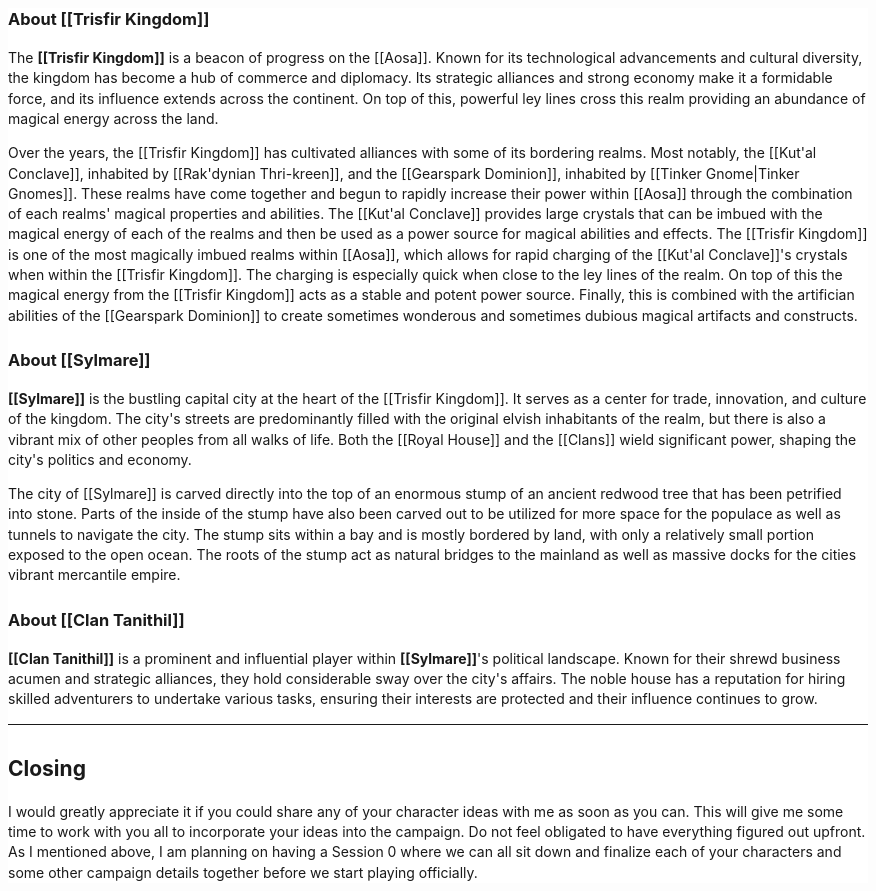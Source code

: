 ### About [[Trisfir Kingdom]]

The **[[Trisfir Kingdom]]** is a beacon of progress on the [[Aosa]]. Known for its technological advancements and cultural diversity, the kingdom has become a hub of commerce and diplomacy. Its strategic alliances and strong economy make it a formidable force, and its influence extends across the continent. On top of this, powerful ley lines cross this realm providing an abundance of magical energy across the land.

Over the years, the [[Trisfir Kingdom]] has cultivated alliances with some of its bordering realms. Most notably, the [[Kut'al Conclave]], inhabited by [[Rak'dynian Thri-kreen]], and the [[Gearspark Dominion]], inhabited by [[Tinker Gnome|Tinker Gnomes]]. These realms have come together and begun to rapidly increase their power within [[Aosa]] through the combination of each realms' magical properties and abilities. The [[Kut'al Conclave]] provides large crystals that can be imbued with the magical energy of each of the realms and then be used as a power source for magical abilities and effects. The [[Trisfir Kingdom]] is one of the most magically imbued realms within [[Aosa]], which allows for rapid charging of the [[Kut'al Conclave]]'s crystals when within the [[Trisfir Kingdom]]. The charging is especially quick when close to the ley lines of the realm. On top of this the magical energy from the [[Trisfir Kingdom]] acts as a stable and potent power source. Finally, this is combined with the artifician abilities of the [[Gearspark Dominion]] to create sometimes wonderous and sometimes dubious magical artifacts and constructs.

### About [[Sylmare]]

**[[Sylmare]]** is the bustling capital city at the heart of the [[Trisfir Kingdom]]. It serves as a center for trade, innovation, and culture of the kingdom. The city's streets are predominantly filled with the original elvish inhabitants of the realm, but there is also a vibrant mix of other peoples from all walks of life. Both the [[Royal House]] and the [[Clans]] wield significant power, shaping the city's politics and economy.

The city of [[Sylmare]] is carved directly into the top of an enormous stump of an ancient redwood tree that has been petrified into stone. Parts of the inside of the stump have also been carved out to be utilized for more space for the populace as well as tunnels to navigate the city. The stump sits within a bay and is mostly bordered by land, with only a relatively small portion exposed to the open ocean. The roots of the stump act as natural bridges to the mainland as well as massive docks for the cities vibrant mercantile empire.

### About [[Clan Tanithil]]

**[[Clan Tanithil]]** is a prominent and influential player within **[[Sylmare]]**'s political landscape. Known for their shrewd business acumen and strategic alliances, they hold considerable sway over the city's affairs. The noble house has a reputation for hiring skilled adventurers to undertake various tasks, ensuring their interests are protected and their influence continues to grow.

---

## Closing

I would greatly appreciate it if you could share any of your character ideas with me as soon as you can. This will give me some time to work with you all to incorporate your ideas into the campaign. Do not feel obligated to have everything figured out upfront. As I mentioned above, I am planning on having a Session 0 where we can all sit down and finalize each of your characters and some other campaign details together before we start playing officially. 
